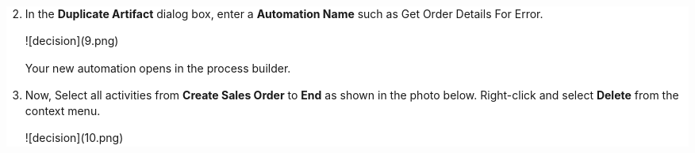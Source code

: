 2. In the **Duplicate Artifact** dialog box, enter a **Automation Name** such as Get Order Details For Error.

    <!-- border -->![decision](9.png)

   Your new automation opens in the process builder.

3. Now, Select all activities from **Create Sales Order** to **End** as shown in the photo below. Right-click and select **Delete** from the context menu.

    <!-- border -->![decision](10.png)